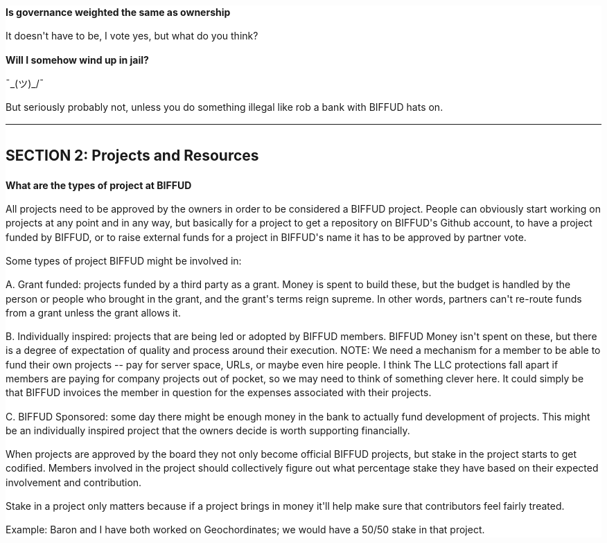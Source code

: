 
**Is governance weighted the same as ownership**

It doesn't have to be, I vote yes, but what do you think?


**Will I somehow wind up in jail?**

¯\_(ツ)_/¯

But seriously probably not, unless you do something illegal like rob a bank
with BIFFUD hats on.


---------------------------------------------------------------------
SECTION 2: Projects and Resources
---------------------------------------------------------------------

**What are the types of project at BIFFUD**

All projects need to be approved by the owners in order to be considered
a BIFFUD project.  People can obviously start working on projects at any
point and in any way, but basically for a project to get a repository on
BIFFUD's Github account, to have a project funded by BIFFUD, or to raise
external funds for a project in BIFFUD's name it has to be approved by
partner vote.

Some types of project BIFFUD might be involved in:

A. Grant funded: projects funded by a third party as a grant.  Money is
spent to build these, but the budget is handled by the person or people
who brought in the grant, and the grant's terms reign supreme.  In other
words, partners can't re-route funds from a grant unless the grant allows
it.

B. Individually inspired: projects that are being led or adopted by BIFFUD
members. BIFFUD Money isn't spent on these, but there is a degree of expectation
of quality and process around their execution.  NOTE: We need a mechanism for
a member to be able to fund their own projects -- pay for server space, URLs, or
maybe even hire people.  I think The LLC protections fall apart if members are paying
for company projects out of pocket, so we may need to think of something clever
here.  It could simply be that BIFFUD invoices the member in question for the
expenses associated with their projects.

C. BIFFUD Sponsored: some day there might be enough money in the bank to
actually fund development of projects.  This might be an individually
inspired project that the owners decide is worth supporting financially.

When projects are approved by the board they not only become official BIFFUD
projects, but stake in the project starts to get codified.  Members involved
in the project should collectively figure out what percentage stake they have
based on their expected involvement and contribution.

Stake in a project only matters because if a project brings in money it'll help
make sure that contributors feel fairly treated.

Example: Baron and I have both worked on Geochordinates; we would have a 50/50
stake in that project.
